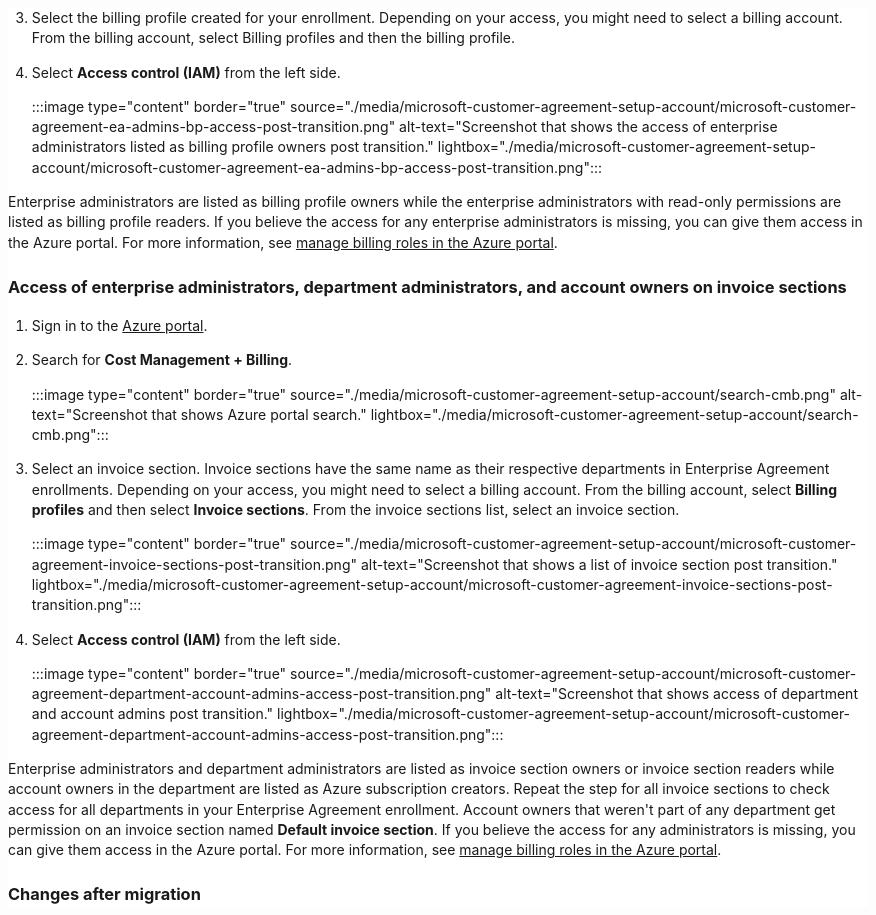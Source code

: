 3. Select the billing profile created for your enrollment. Depending on your access, you might need to select a billing account. From the billing account, select Billing profiles and then the billing profile.

4. Select **Access control (IAM)** from the left side.

   :::image type="content" border="true" source="./media/microsoft-customer-agreement-setup-account/microsoft-customer-agreement-ea-admins-bp-access-post-transition.png" alt-text="Screenshot that shows the access of enterprise administrators listed as billing profile owners post transition." lightbox="./media/microsoft-customer-agreement-setup-account/microsoft-customer-agreement-ea-admins-bp-access-post-transition.png":::

Enterprise administrators are listed as billing profile owners while the enterprise administrators with read-only permissions are listed as billing profile readers. If you believe the access for any enterprise administrators is missing, you can give them access in the Azure portal. For more information, see [manage billing roles in the Azure portal](understand-mca-roles.md#manage-billing-roles-in-the-azure-portal).

### Access of enterprise administrators, department administrators, and account owners on invoice sections

1. Sign in to the [Azure portal](https://portal.azure.com).

2. Search for **Cost Management + Billing**.

   :::image type="content" border="true" source="./media/microsoft-customer-agreement-setup-account/search-cmb.png" alt-text="Screenshot that shows Azure portal search." lightbox="./media/microsoft-customer-agreement-setup-account/search-cmb.png":::

3. Select an invoice section. Invoice sections have the same name as their respective departments in Enterprise Agreement enrollments. Depending on your access, you might need to select a billing account. From the billing account, select **Billing profiles** and then select **Invoice sections**. From the invoice sections list, select an invoice section.

   :::image type="content" border="true" source="./media/microsoft-customer-agreement-setup-account/microsoft-customer-agreement-invoice-sections-post-transition.png" alt-text="Screenshot that shows a list of invoice section post transition." lightbox="./media/microsoft-customer-agreement-setup-account/microsoft-customer-agreement-invoice-sections-post-transition.png":::

4. Select **Access control (IAM)** from the left side.

    :::image type="content" border="true" source="./media/microsoft-customer-agreement-setup-account/microsoft-customer-agreement-department-account-admins-access-post-transition.png" alt-text="Screenshot that shows access of department and account admins post transition." lightbox="./media/microsoft-customer-agreement-setup-account/microsoft-customer-agreement-department-account-admins-access-post-transition.png":::

Enterprise administrators and department administrators are listed as invoice section owners or invoice section readers while account owners in the department are listed as Azure subscription creators. Repeat the step for all invoice sections to check access for all departments in your Enterprise Agreement enrollment. Account owners that weren't part of any department get permission on an invoice section named **Default invoice section**. If you believe the access for any administrators is missing, you can give them access in the Azure portal. For more information, see [manage billing roles in the Azure portal](understand-mca-roles.md#manage-billing-roles-in-the-azure-portal).

### Changes after migration
